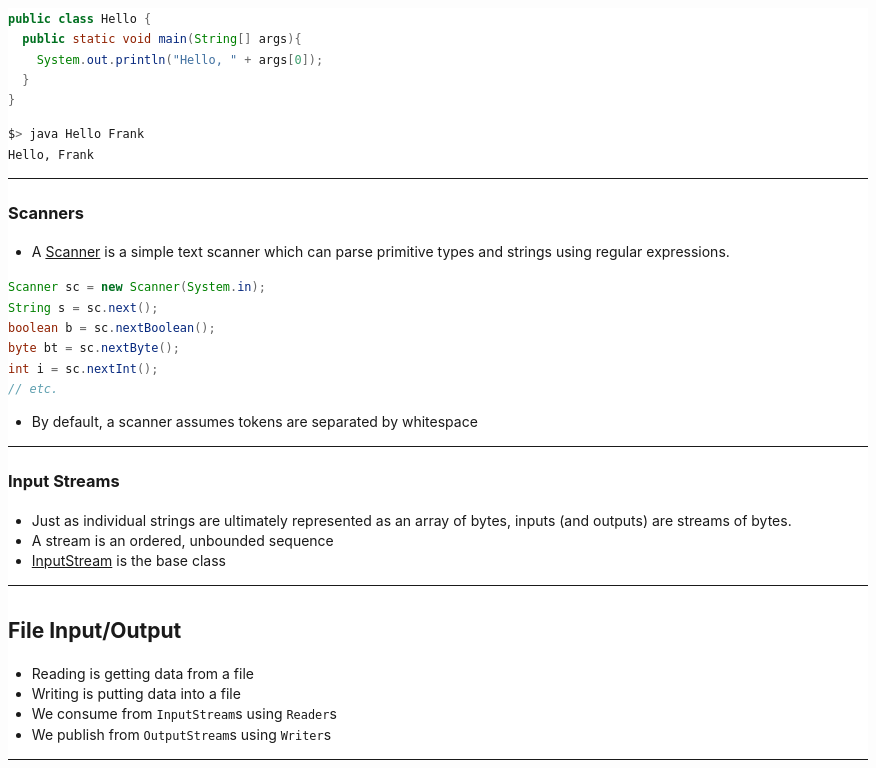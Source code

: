 ```java
public class Hello {
  public static void main(String[] args){
    System.out.println("Hello, " + args[0]);
  }
}
```

```bash
$> java Hello Frank
Hello, Frank
```

----

### Scanners

- A [Scanner](https://docs.oracle.com/en/java/javase/17/docs/api/java.base/java/util/Scanner.html)
  is a simple text scanner which can parse primitive types and strings using
  regular expressions.

```java
Scanner sc = new Scanner(System.in);
String s = sc.next();  
boolean b = sc.nextBoolean();
byte bt = sc.nextByte();
int i = sc.nextInt();
// etc.
```

- By default, a scanner assumes tokens are separated by
  whitespace

----

### Input Streams

- Just as individual strings are ultimately represented
  as an array of bytes, inputs (and outputs) are
  streams of bytes.
- A stream is an ordered, unbounded sequence
- [InputStream](https://docs.oracle.com/en/java/javase/17/docs/api/java.base/java/io/InputStream.html)
  is the base class

---

## File Input/Output

- Reading is getting data from a file
- Writing is putting data into a file
- We consume from `InputStream`s using `Reader`s
- We publish from `OutputStream`s using `Writer`s

----
